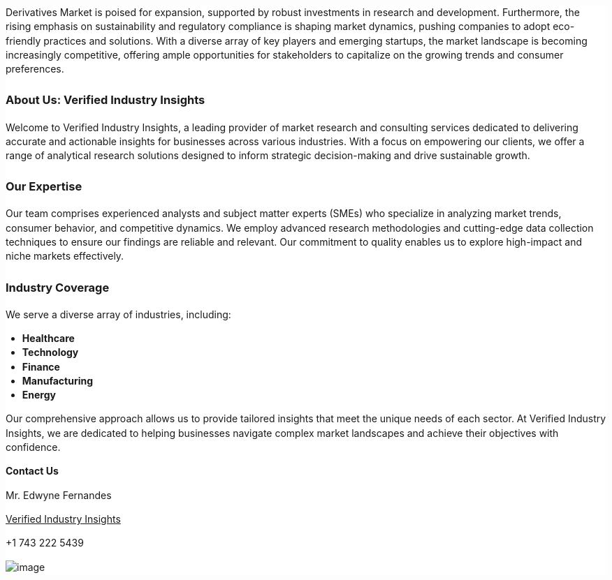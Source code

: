 Derivatives Market is poised for expansion, supported by robust investments in research and development. Furthermore, the rising emphasis on sustainability and regulatory compliance is shaping market dynamics, pushing companies to adopt eco-friendly practices and solutions. With a diverse array of key players and emerging startups, the market landscape is becoming increasingly competitive, offering ample opportunities for stakeholders to capitalize on the growing trends and consumer preferences.</p><h3>About Us: Verified Industry Insights</h3><p>Welcome to Verified Industry Insights, a leading provider of market research and consulting services dedicated to delivering accurate and actionable insights for businesses across various industries. With a focus on empowering our clients, we offer a range of analytical research solutions designed to inform strategic decision-making and drive sustainable growth.</p><h3>Our Expertise</h3><p>Our team comprises experienced analysts and subject matter experts (SMEs) who specialize in analyzing market trends, consumer behavior, and competitive dynamics. We employ advanced research methodologies and cutting-edge data collection techniques to ensure our findings are reliable and relevant. Our commitment to quality enables us to explore high-impact and niche markets effectively.</p><h3>Industry Coverage</h3><p>We serve a diverse array of industries, including:</p><ul><li><strong>Healthcare</strong></li><li><strong>Technology</strong></li><li><strong>Finance</strong></li><li><strong>Manufacturing</strong></li><li><strong>Energy</strong></li></ul><p>Our comprehensive approach allows us to provide tailored insights that meet the unique needs of each sector. At Verified Industry Insights, we are dedicated to helping businesses navigate complex market landscapes and achieve their objectives with confidence.</p><p><strong>Contact Us</strong></p><p>Mr. Edwyne Fernandes</p><p><a href="https://www.verifiedindustryinsights.com/">Verified Industry Insights</a></p><p>+1 743 222 5439</p>
![image](https://github.com/user-attachments/assets/ab30d3ca-1ba0-4f4b-8c18-1d15fc50d9e0)
